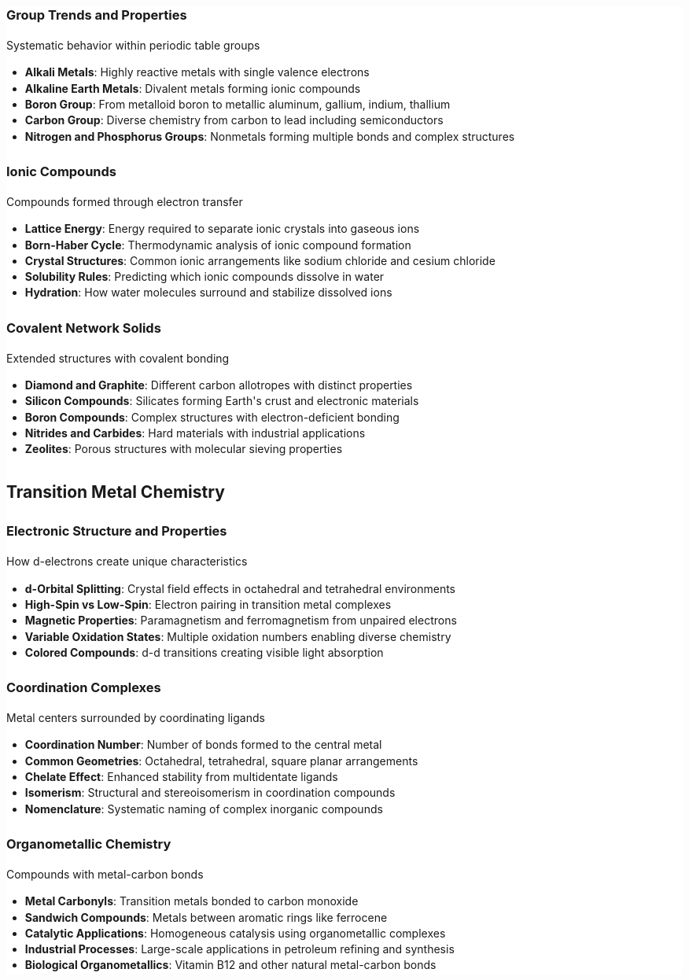 ### Group Trends and Properties
Systematic behavior within periodic table groups
- **Alkali Metals**: Highly reactive metals with single valence electrons
- **Alkaline Earth Metals**: Divalent metals forming ionic compounds
- **Boron Group**: From metalloid boron to metallic aluminum, gallium, indium, thallium
- **Carbon Group**: Diverse chemistry from carbon to lead including semiconductors
- **Nitrogen and Phosphorus Groups**: Nonmetals forming multiple bonds and complex structures

### Ionic Compounds
Compounds formed through electron transfer
- **Lattice Energy**: Energy required to separate ionic crystals into gaseous ions
- **Born-Haber Cycle**: Thermodynamic analysis of ionic compound formation
- **Crystal Structures**: Common ionic arrangements like sodium chloride and cesium chloride
- **Solubility Rules**: Predicting which ionic compounds dissolve in water
- **Hydration**: How water molecules surround and stabilize dissolved ions

### Covalent Network Solids
Extended structures with covalent bonding
- **Diamond and Graphite**: Different carbon allotropes with distinct properties
- **Silicon Compounds**: Silicates forming Earth's crust and electronic materials
- **Boron Compounds**: Complex structures with electron-deficient bonding
- **Nitrides and Carbides**: Hard materials with industrial applications
- **Zeolites**: Porous structures with molecular sieving properties

## Transition Metal Chemistry

### Electronic Structure and Properties
How d-electrons create unique characteristics
- **d-Orbital Splitting**: Crystal field effects in octahedral and tetrahedral environments
- **High-Spin vs Low-Spin**: Electron pairing in transition metal complexes
- **Magnetic Properties**: Paramagnetism and ferromagnetism from unpaired electrons
- **Variable Oxidation States**: Multiple oxidation numbers enabling diverse chemistry
- **Colored Compounds**: d-d transitions creating visible light absorption

### Coordination Complexes
Metal centers surrounded by coordinating ligands
- **Coordination Number**: Number of bonds formed to the central metal
- **Common Geometries**: Octahedral, tetrahedral, square planar arrangements
- **Chelate Effect**: Enhanced stability from multidentate ligands
- **Isomerism**: Structural and stereoisomerism in coordination compounds
- **Nomenclature**: Systematic naming of complex inorganic compounds

### Organometallic Chemistry
Compounds with metal-carbon bonds
- **Metal Carbonyls**: Transition metals bonded to carbon monoxide
- **Sandwich Compounds**: Metals between aromatic rings like ferrocene
- **Catalytic Applications**: Homogeneous catalysis using organometallic complexes
- **Industrial Processes**: Large-scale applications in petroleum refining and synthesis
- **Biological Organometallics**: Vitamin B12 and other natural metal-carbon bonds
